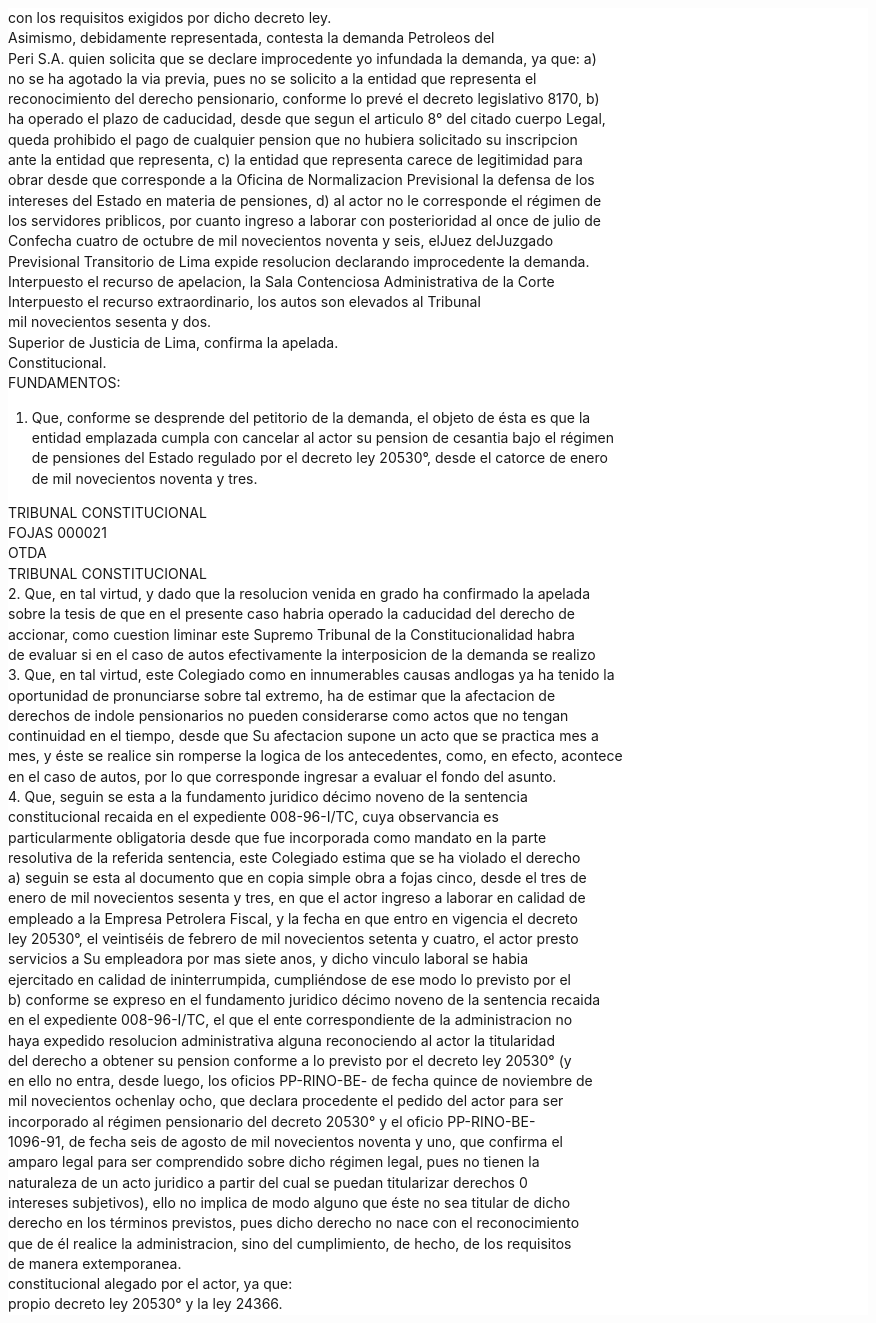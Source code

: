 con los requisitos exigidos por dicho decreto ley.  
Asimismo, debidamente representada, contesta la demanda Petroleos del  
Peri S.A. quien solicita que se declare improcedente yo infundada la demanda, ya que: a)  
no se ha agotado la via previa, pues no se solicito a la entidad que representa el  
reconocimiento del derecho pensionario, conforme lo prevé el decreto legislativo 8170, b)  
ha operado el plazo de caducidad, desde que segun el articulo 8° del citado cuerpo Legal,  
queda prohibido el pago de cualquier pension que no hubiera solicitado su inscripcion  
ante la entidad que representa, c) la entidad que representa carece de legitimidad para  
obrar desde que corresponde a la Oficina de Normalizacion Previsional la defensa de los  
intereses del Estado en materia de pensiones, d) al actor no le corresponde el régimen de  
los servidores priblicos, por cuanto ingreso a laborar con posterioridad al once de julio de  
Confecha cuatro de octubre de mil novecientos noventa y seis, elJuez delJuzgado  
Previsional Transitorio de Lima expide resolucion declarando improcedente la demanda.  
Interpuesto el recurso de apelacion, la Sala Contenciosa Administrativa de la Corte  
Interpuesto el recurso extraordinario, los autos son elevados al Tribunal  
mil novecientos sesenta y dos.  
Superior de Justicia de Lima, confirma la apelada.  
Constitucional.  
FUNDAMENTOS:  
1. Que, conforme se desprende del petitorio de la demanda, el objeto de ésta es que la  
entidad emplazada cumpla con cancelar al actor su pension de cesantia bajo el régimen  
de pensiones del Estado regulado por el decreto ley 20530°, desde el catorce de enero  
de mil novecientos noventa y tres.  
  
TRIBUNAL CONSTITUCIONAL  
FOJAS 000021  
OTDA  
TRIBUNAL CONSTITUCIONAL  
2. Que, en tal virtud, y dado que la resolucion venida en grado ha confirmado la apelada  
sobre la tesis de que en el presente caso habria operado la caducidad del derecho de  
accionar, como cuestion liminar este Supremo Tribunal de la Constitucionalidad habra  
de evaluar si en el caso de autos efectivamente la interposicion de la demanda se realizo  
3. Que, en tal virtud, este Colegiado como en innumerables causas andlogas ya ha tenido la  
oportunidad de pronunciarse sobre tal extremo, ha de estimar que la afectacion de  
derechos de indole pensionarios no pueden considerarse como actos que no tengan  
continuidad en el tiempo, desde que Su afectacion supone un acto que se practica mes a  
mes, y éste se realice sin romperse la logica de los antecedentes, como, en efecto, acontece  
en el caso de autos, por lo que corresponde ingresar a evaluar el fondo del asunto.  
4. Que, seguin se esta a la fundamento juridico décimo noveno de la sentencia  
constitucional recaida en el expediente 008-96-I/TC, cuya observancia es  
particularmente obligatoria desde que fue incorporada como mandato en la parte  
resolutiva de la referida sentencia, este Colegiado estima que se ha violado el derecho  
a) seguin se esta al documento que en copia simple obra a fojas cinco, desde el tres de  
enero de mil novecientos sesenta y tres, en que el actor ingreso a laborar en calidad de  
empleado a la Empresa Petrolera Fiscal, y la fecha en que entro en vigencia el decreto  
ley 20530°, el veintiséis de febrero de mil novecientos setenta y cuatro, el actor presto  
servicios a Su empleadora por mas siete anos, y dicho vinculo laboral se habia  
ejercitado en calidad de ininterrumpida, cumpliéndose de ese modo lo previsto por el  
b) conforme se expreso en el fundamento juridico décimo noveno de la sentencia recaida  
en el expediente 008-96-I/TC, el que el ente correspondiente de la administracion no  
haya expedido resolucion administrativa alguna reconociendo al actor la titularidad  
del derecho a obtener su pension conforme a lo previsto por el decreto ley 20530° (y  
en ello no entra, desde luego, los oficios PP-RINO-BE- de fecha quince de noviembre de  
mil novecientos ochenlay ocho, que declara procedente el pedido del actor para ser  
incorporado al régimen pensionario del decreto 20530° y el oficio PP-RINO-BE-  
1096-91, de fecha seis de agosto de mil novecientos noventa y uno, que confirma el  
amparo legal para ser comprendido sobre dicho régimen legal, pues no tienen la  
naturaleza de un acto juridico a partir del cual se puedan titularizar derechos 0  
intereses subjetivos), ello no implica de modo alguno que éste no sea titular de dicho  
derecho en los términos previstos, pues dicho derecho no nace con el reconocimiento  
que de él realice la administracion, sino del cumplimiento, de hecho, de los requisitos  
de manera extemporanea.  
constitucional alegado por el actor, ya que:  
propio decreto ley 20530° y la ley 24366.  